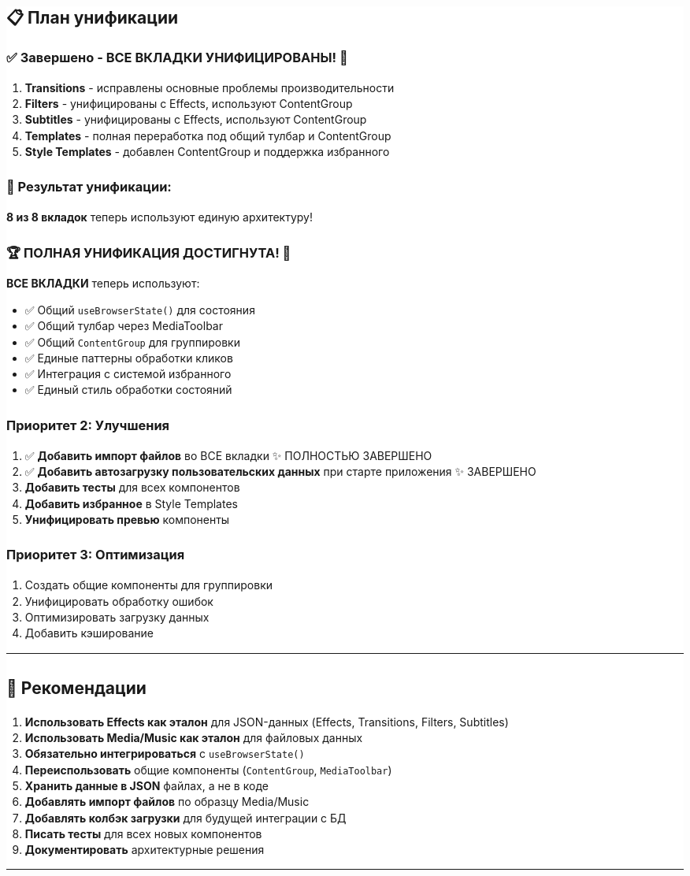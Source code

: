 
## 📋 План унификации

### ✅ Завершено - ВСЕ ВКЛАДКИ УНИФИЦИРОВАНЫ! 🎉
1. **Transitions** - исправлены основные проблемы производительности
2. **Filters** - унифицированы с Effects, используют ContentGroup
3. **Subtitles** - унифицированы с Effects, используют ContentGroup
4. **Templates** - полная переработка под общий тулбар и ContentGroup
5. **Style Templates** - добавлен ContentGroup и поддержка избранного

### 🎯 Результат унификации:
**8 из 8 вкладок** теперь используют единую архитектуру!

### 🏆 ПОЛНАЯ УНИФИКАЦИЯ ДОСТИГНУТА! 🚀
**ВСЕ ВКЛАДКИ** теперь используют:
- ✅ Общий `useBrowserState()` для состояния
- ✅ Общий тулбар через MediaToolbar
- ✅ Общий `ContentGroup` для группировки
- ✅ Единые паттерны обработки кликов
- ✅ Интеграция с системой избранного
- ✅ Единый стиль обработки состояний

### Приоритет 2: Улучшения
1. ✅ **Добавить импорт файлов** во ВСЕ вкладки ✨ ПОЛНОСТЬЮ ЗАВЕРШЕНО
2. ✅ **Добавить автозагрузку пользовательских данных** при старте приложения ✨ ЗАВЕРШЕНО
3. **Добавить тесты** для всех компонентов
4. **Добавить избранное** в Style Templates
5. **Унифицировать превью** компоненты

### Приоритет 3: Оптимизация
1. Создать общие компоненты для группировки
2. Унифицировать обработку ошибок
3. Оптимизировать загрузку данных
4. Добавить кэширование

---

## 🎯 Рекомендации

1. **Использовать Effects как эталон** для JSON-данных (Effects, Transitions, Filters, Subtitles)
2. **Использовать Media/Music как эталон** для файловых данных
3. **Обязательно интегрироваться** с `useBrowserState()`
4. **Переиспользовать** общие компоненты (`ContentGroup`, `MediaToolbar`)
5. **Хранить данные в JSON** файлах, а не в коде
6. **Добавлять импорт файлов** по образцу Media/Music
7. **Добавлять колбэк загрузки** для будущей интеграции с БД
8. **Писать тесты** для всех новых компонентов
9. **Документировать** архитектурные решения

---
